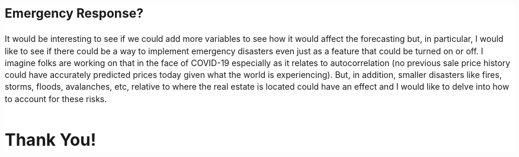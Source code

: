 ## Emergency Response?

It would be interesting to see if we could add more variables to see how it would affect the forecasting but, in particular, I would like to see if there could be a way to implement emergency disasters even just as a feature that could be turned on or off. I imagine folks are working on that in the face of COVID-19 especially as it relates to autocorrelation (no previous sale price history could have accurately predicted prices today given what the world is experiencing). But, in addition, smaller disasters like fires, storms, floods, avalanches, etc, relative to where the real estate is located could have an effect and I would like to delve into how to account for these risks. 

# Thank You! 
